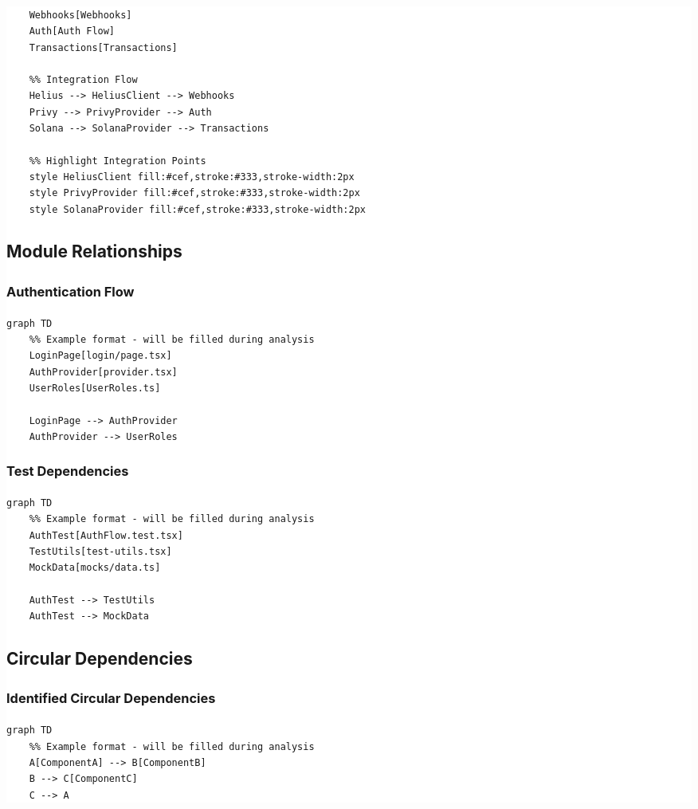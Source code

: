 ```mermaid
    Webhooks[Webhooks]
    Auth[Auth Flow]
    Transactions[Transactions]
    
    %% Integration Flow
    Helius --> HeliusClient --> Webhooks
    Privy --> PrivyProvider --> Auth
    Solana --> SolanaProvider --> Transactions
    
    %% Highlight Integration Points
    style HeliusClient fill:#cef,stroke:#333,stroke-width:2px
    style PrivyProvider fill:#cef,stroke:#333,stroke-width:2px
    style SolanaProvider fill:#cef,stroke:#333,stroke-width:2px
```

## Module Relationships

### Authentication Flow
```mermaid
graph TD
    %% Example format - will be filled during analysis
    LoginPage[login/page.tsx]
    AuthProvider[provider.tsx]
    UserRoles[UserRoles.ts]
    
    LoginPage --> AuthProvider
    AuthProvider --> UserRoles
```

### Test Dependencies
```mermaid
graph TD
    %% Example format - will be filled during analysis
    AuthTest[AuthFlow.test.tsx]
    TestUtils[test-utils.tsx]
    MockData[mocks/data.ts]
    
    AuthTest --> TestUtils
    AuthTest --> MockData
```

## Circular Dependencies

### Identified Circular Dependencies
```mermaid
graph TD
    %% Example format - will be filled during analysis
    A[ComponentA] --> B[ComponentB]
    B --> C[ComponentC]
    C --> A
```
